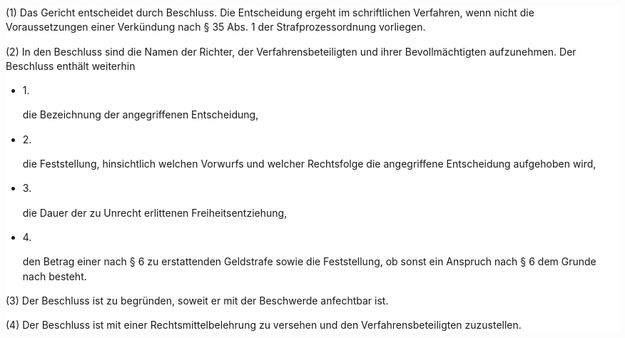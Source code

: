 (1) Das Gericht entscheidet durch Beschluss. Die Entscheidung ergeht im
schriftlichen Verfahren, wenn nicht die Voraussetzungen einer Verkündung
nach § 35 Abs. 1 der Strafprozessordnung vorliegen.

</div>

<div class="jurAbsatz">

(2) In den Beschluss sind die Namen der Richter, der
Verfahrensbeteiligten und ihrer Bevollmächtigten aufzunehmen. Der
Beschluss enthält weiterhin

  - 1\.
    
    <div style="">
    
    die Bezeichnung der angegriffenen Entscheidung,
    
    </div>

  - 2\.
    
    <div style="">
    
    die Feststellung, hinsichtlich welchen Vorwurfs und welcher
    Rechtsfolge die angegriffene Entscheidung aufgehoben wird,
    
    </div>

  - 3\.
    
    <div style="">
    
    die Dauer der zu Unrecht erlittenen Freiheitsentziehung,
    
    </div>

  - 4\.
    
    <div style="">
    
    den Betrag einer nach § 6 zu erstattenden Geldstrafe sowie die
    Feststellung, ob sonst ein Anspruch nach § 6 dem Grunde nach
    besteht.
    
    </div>

</div>

<div class="jurAbsatz">

(3) Der Beschluss ist zu begründen, soweit er mit der Beschwerde
anfechtbar ist.

</div>

<div class="jurAbsatz">

(4) Der Beschluss ist mit einer Rechtsmittelbelehrung zu versehen und
den Verfahrensbeteiligten zuzustellen.

</div>
